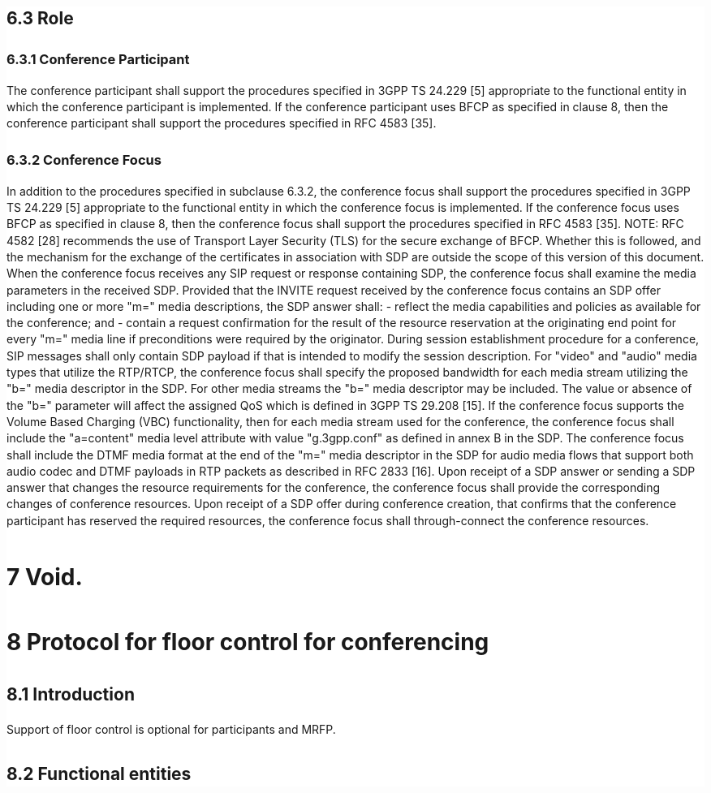 ## 6.3 Role
### 6.3.1 Conference Participant
The conference participant shall support the procedures specified in 3GPP TS
24.229 [5] appropriate to the functional entity in which the conference
participant is implemented.
If the conference participant uses BFCP as specified in clause 8, then the
conference participant shall support the procedures specified in RFC 4583
[35].
### 6.3.2 Conference Focus
In addition to the procedures specified in subclause 6.3.2, the conference
focus shall support the procedures specified in 3GPP TS 24.229 [5] appropriate
to the functional entity in which the conference focus is implemented.
If the conference focus uses BFCP as specified in clause 8, then the
conference focus shall support the procedures specified in RFC 4583 [35].
NOTE: RFC 4582 [28] recommends the use of Transport Layer Security (TLS) for
the secure exchange of BFCP. Whether this is followed, and the mechanism for
the exchange of the certificates in association with SDP are outside the scope
of this version of this document.
When the conference focus receives any SIP request or response containing SDP,
the conference focus shall examine the media parameters in the received SDP.
Provided that the INVITE request received by the conference focus contains an
SDP offer including one or more \"m=\" media descriptions, the SDP answer
shall:
\- reflect the media capabilities and policies as available for the
conference; and
\- contain a request confirmation for the result of the resource reservation
at the originating end point for every \"m=\" media line if preconditions were
required by the originator.
During session establishment procedure for a conference, SIP messages shall
only contain SDP payload if that is intended to modify the session
description.
For \"video\" and \"audio\" media types that utilize the RTP/RTCP, the
conference focus shall specify the proposed bandwidth for each media stream
utilizing the \"b=\" media descriptor in the SDP. For other media streams the
\"b=\" media descriptor may be included. The value or absence of the \"b=\"
parameter will affect the assigned QoS which is defined in 3GPP TS 29.208
[15].
If the conference focus supports the Volume Based Charging (VBC)
functionality, then for each media stream used for the conference, the
conference focus shall include the \"a=content\" media level attribute with
value \"g.3gpp.conf\" as defined in annex B in the SDP.
The conference focus shall include the DTMF media format at the end of the
\"m=\" media descriptor in the SDP for audio media flows that support both
audio codec and DTMF payloads in RTP packets as described in RFC 2833 [16].
Upon receipt of a SDP answer or sending a SDP answer that changes the resource
requirements for the conference, the conference focus shall provide the
corresponding changes of conference resources.
Upon receipt of a SDP offer during conference creation, that confirms that the
conference participant has reserved the required resources, the conference
focus shall through-connect the conference resources.
# 7 Void.
# 8 Protocol for floor control for conferencing
## 8.1 Introduction
Support of floor control is optional for participants and MRFP.
## 8.2 Functional entities